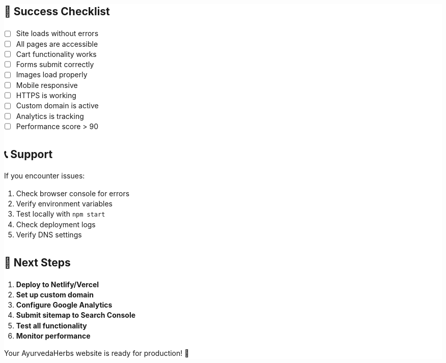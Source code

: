 ## 🎉 Success Checklist

- [ ] Site loads without errors
- [ ] All pages are accessible
- [ ] Cart functionality works
- [ ] Forms submit correctly
- [ ] Images load properly
- [ ] Mobile responsive
- [ ] HTTPS is working
- [ ] Custom domain is active
- [ ] Analytics is tracking
- [ ] Performance score > 90

## 📞 Support

If you encounter issues:
1. Check browser console for errors
2. Verify environment variables
3. Test locally with `npm start`
4. Check deployment logs
5. Verify DNS settings

## 🎯 Next Steps

1. **Deploy to Netlify/Vercel**
2. **Set up custom domain**
3. **Configure Google Analytics**
4. **Submit sitemap to Search Console**
5. **Test all functionality**
6. **Monitor performance**

Your AyurvedaHerbs website is ready for production! 🚀 
